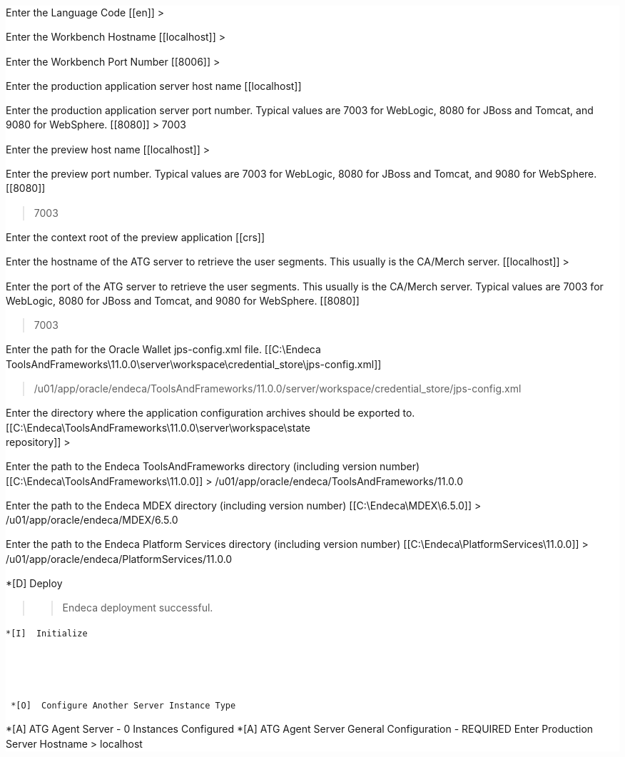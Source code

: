    Enter the Language Code [[en]] >

   Enter the Workbench Hostname [[localhost]] >

   Enter the Workbench Port Number [[8006]] >

   Enter the production application server host name [[localhost]]
 >

   Enter the production application server port number. Typical values
are 7003 for WebLogic, 8080 for JBoss and Tomcat, and 9080 for WebSphere.
[[8080]] > 7003

   Enter the preview host name [[localhost]] >

   Enter the preview port number. Typical values are 7003 for WebLogic,
8080 for JBoss and Tomcat, and 9080 for WebSphere. [[8080]]
 > 7003

   Enter the context root of the preview application [[crs]]
 >

   Enter the hostname of the ATG server to retrieve the user segments.  This
usually is the CA/Merch server. [[localhost]] >

   Enter the port of the ATG server to retrieve the user segments.  This
usually is the CA/Merch server.  Typical values are 7003 for WebLogic,
8080 for JBoss and Tomcat, and 9080 for WebSphere. [[8080]]
 > 7003

   Enter the path for the Oracle Wallet jps-config.xml file. [[C:\Endeca\
ToolsAndFrameworks\11.0.0\server\workspace\credential_store\jps-config.xml]]
 > /u01/app/oracle/endeca/ToolsAndFrameworks/11.0.0/server/workspace/credential_store/jps-config.xml

   Enter the directory where the application configuration archives should be
exported to. [[C:\Endeca\ToolsAndFrameworks\11.0.0\server\workspace\state\
repository]] >

   Enter the path to the Endeca ToolsAndFrameworks directory (including version number) [[C:\Endeca\ToolsAndFrameworks\11.0.0]] > /u01/app/oracle/endeca/ToolsAndFrameworks/11.0.0

   Enter the path to the Endeca MDEX directory (including version number) [[C:\Endeca\MDEX\6.5.0]] > /u01/app/oracle/endeca/MDEX/6.5.0

   Enter the path to the Endeca Platform Services directory (including version number) [[C:\Endeca\PlatformServices\11.0.0]] > /u01/app/oracle/endeca/PlatformServices/11.0.0



 *[D]  Deploy

   >> Endeca deployment successful.

    *[I]  Initialize




     *[O]  Configure Another Server Instance Type

*[A]  ATG Agent Server - 0 Instances Configured
 *[A]  ATG Agent Server General Configuration - REQUIRED
    Enter Production Server Hostname > localhost
